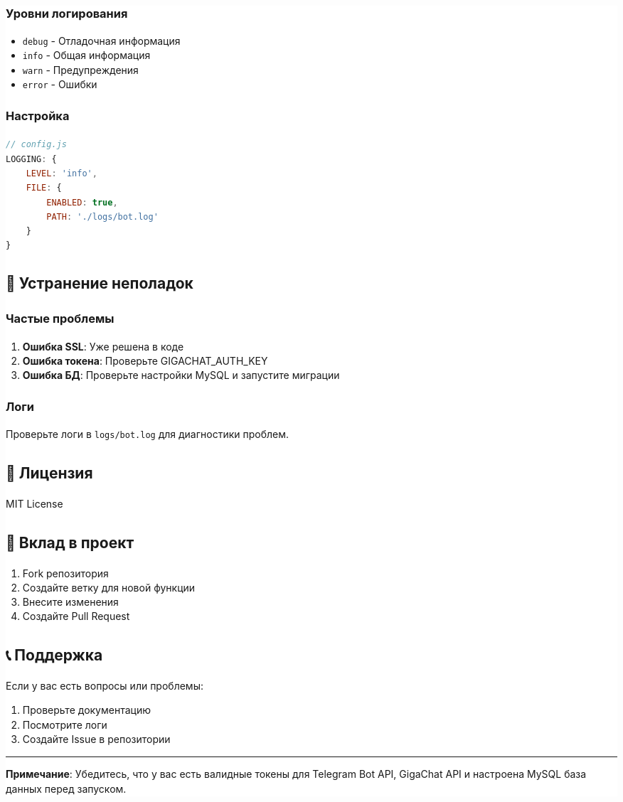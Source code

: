 ### Уровни логирования

- `debug` - Отладочная информация
- `info` - Общая информация
- `warn` - Предупреждения
- `error` - Ошибки

### Настройка

```javascript
// config.js
LOGGING: {
    LEVEL: 'info',
    FILE: {
        ENABLED: true,
        PATH: './logs/bot.log'
    }
}
```

## 🔧 Устранение неполадок

### Частые проблемы

1. **Ошибка SSL**: Уже решена в коде
2. **Ошибка токена**: Проверьте GIGACHAT_AUTH_KEY
3. **Ошибка БД**: Проверьте настройки MySQL и запустите миграции

### Логи

Проверьте логи в `logs/bot.log` для диагностики проблем.

## 📄 Лицензия

MIT License

## 🤝 Вклад в проект

1. Fork репозитория
2. Создайте ветку для новой функции
3. Внесите изменения
4. Создайте Pull Request

## 📞 Поддержка

Если у вас есть вопросы или проблемы:

1. Проверьте документацию
2. Посмотрите логи
3. Создайте Issue в репозитории

---

**Примечание**: Убедитесь, что у вас есть валидные токены для Telegram Bot API, GigaChat API и настроена MySQL база данных перед запуском. 